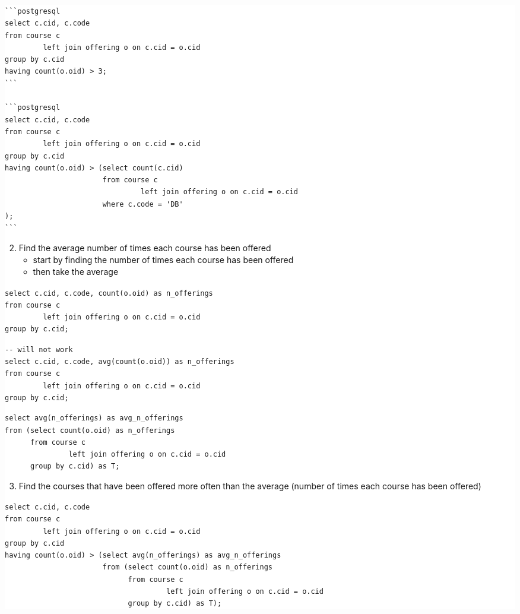    ```postgresql
    select c.cid, c.code
    from course c
             left join offering o on c.cid = o.cid
    group by c.cid
    having count(o.oid) > 3;
    ```

    ```postgresql
    select c.cid, c.code
    from course c
             left join offering o on c.cid = o.cid
    group by c.cid
    having count(o.oid) > (select count(c.cid)
                           from course c
                                    left join offering o on c.cid = o.cid
                           where c.code = 'DB'
    );
    ```


2. Find the average number of times each course has been offered
    - start by finding the number of times each course has been offered
    - then take the average

```postgresql
select c.cid, c.code, count(o.oid) as n_offerings
from course c
         left join offering o on c.cid = o.cid
group by c.cid;
```

```postgresql
-- will not work
select c.cid, c.code, avg(count(o.oid)) as n_offerings
from course c
         left join offering o on c.cid = o.cid
group by c.cid;
```

```postgresql
select avg(n_offerings) as avg_n_offerings
from (select count(o.oid) as n_offerings
      from course c
               left join offering o on c.cid = o.cid
      group by c.cid) as T;
```

3. Find the courses that have been offered more often than the average (number of times each course has been offered)

```postgresql
select c.cid, c.code
from course c
         left join offering o on c.cid = o.cid
group by c.cid
having count(o.oid) > (select avg(n_offerings) as avg_n_offerings
                       from (select count(o.oid) as n_offerings
                             from course c
                                      left join offering o on c.cid = o.cid
                             group by c.cid) as T);
```

